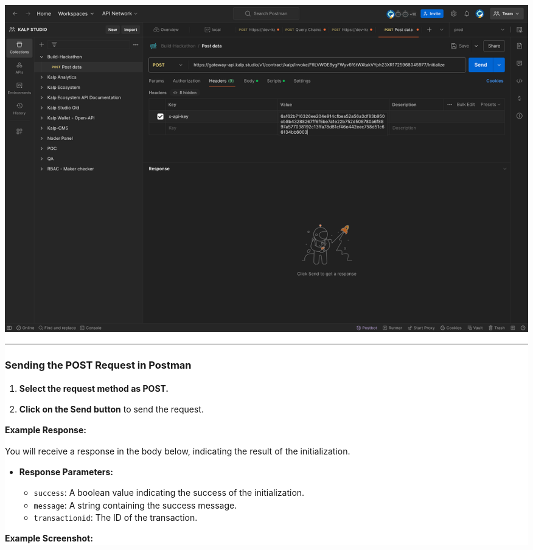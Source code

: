 ![Postman Headers](images/image-5.png)

---

### Sending the POST Request in Postman

1. **Select the request method as POST.**

2. **Click on the Send button** to send the request.

**Example Response:**

You will receive a response in the body below, indicating the result of the initialization.

- **Response Parameters:**

  - `success`: A boolean value indicating the success of the initialization.
  - `message`: A string containing the success message.
  - `transactionid`: The ID of the transaction.

**Example Screenshot:**
